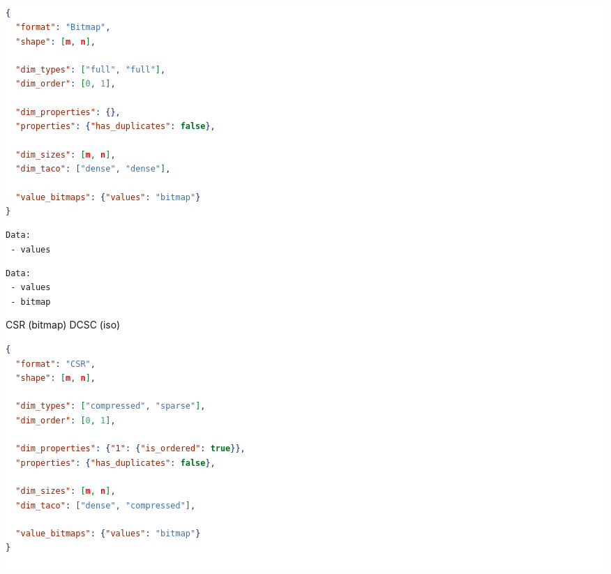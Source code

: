 
</td>
<td>

```json
{
  "format": "Bitmap",
  "shape": [m, n],

  "dim_types": ["full", "full"],
  "dim_order": [0, 1],

  "dim_properties": {},
  "properties": {"has_duplicates": false},

  "dim_sizes": [m, n],
  "dim_taco": ["dense", "dense"],

  "value_bitmaps": {"values": "bitmap"}
}
```

</td>
</tr>
    <tr></tr>
<tr>
<td>

```
Data:
 - values

```

</td>
<td>

```
Data:
 - values
 - bitmap
```

</td>
</tr>
    <tr><th> CSR (bitmap) </th><th> DCSC (iso) </th></tr>
<tr>
<td>

```json
{
  "format": "CSR",
  "shape": [m, n],

  "dim_types": ["compressed", "sparse"],
  "dim_order": [0, 1],

  "dim_properties": {"1": {"is_ordered": true}},
  "properties": {"has_duplicates": false},

  "dim_sizes": [m, n],
  "dim_taco": ["dense", "compressed"],

  "value_bitmaps": {"values": "bitmap"}
}



```